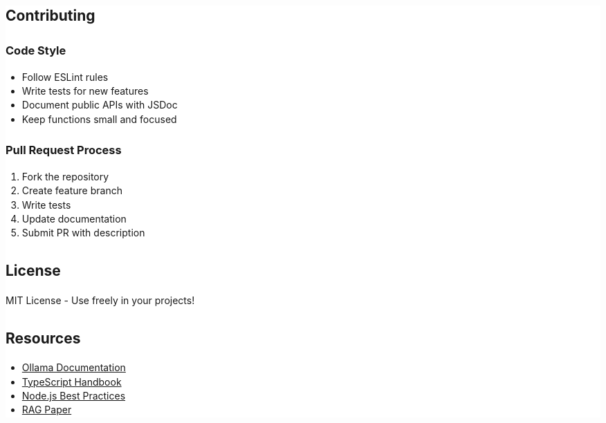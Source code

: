 ## Contributing

### Code Style
- Follow ESLint rules
- Write tests for new features
- Document public APIs with JSDoc
- Keep functions small and focused

### Pull Request Process
1. Fork the repository
2. Create feature branch
3. Write tests
4. Update documentation
5. Submit PR with description

## License

MIT License - Use freely in your projects!

## Resources

- [Ollama Documentation](https://ollama.ai/docs)
- [TypeScript Handbook](https://www.typescriptlang.org/docs/)
- [Node.js Best Practices](https://github.com/goldbergyoni/nodebestpractices)
- [RAG Paper](https://arxiv.org/abs/2005.11401)
